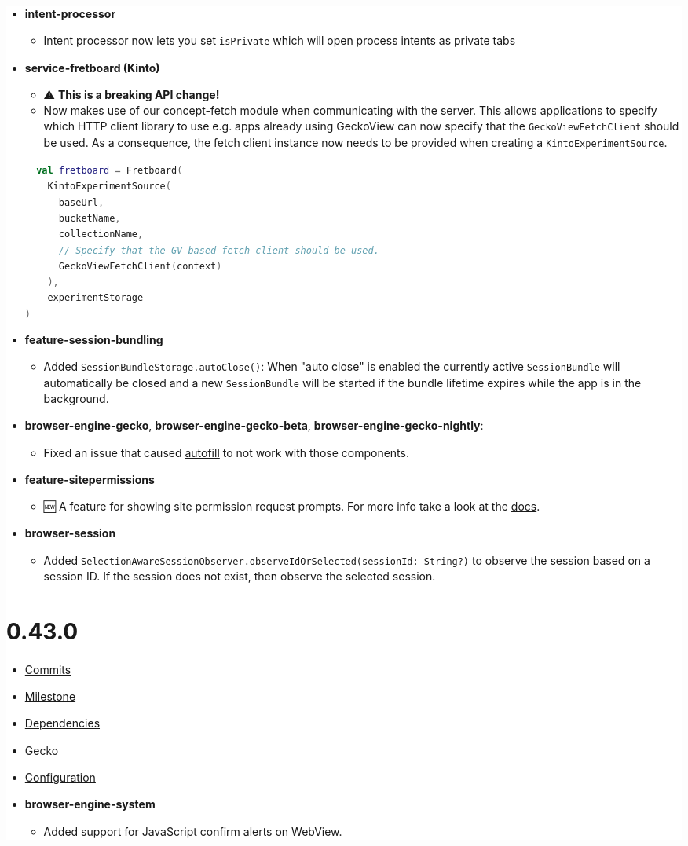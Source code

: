 * **intent-processor**
  * Intent processor now lets you set `isPrivate` which will open process intents as private tabs

* **service-fretboard (Kinto)**
  * ⚠️ **This is a breaking API change!**
  * Now makes use of our concept-fetch module when communicating with the server. This allows applications to specify which HTTP client library to use e.g. apps already using GeckoView can now specify that the `GeckoViewFetchClient` should be used. As a consequence, the fetch client instance now needs to be provided when creating a `KintoExperimentSource`.

  ```kotlin
    val fretboard = Fretboard(
      KintoExperimentSource(
        baseUrl,
        bucketName,
        collectionName,
        // Specify that the GV-based fetch client should be used.
        GeckoViewFetchClient(context)
      ),
      experimentStorage
  )
  ```

* **feature-session-bundling**
  * Added `SessionBundleStorage.autoClose()`: When "auto close" is enabled the currently active `SessionBundle` will automatically be closed and a new `SessionBundle`  will be started if the bundle lifetime expires while the app is in the background.

* **browser-engine-gecko**, **browser-engine-gecko-beta**, **browser-engine-gecko-nightly**:
  * Fixed an issue that caused [autofill](https://developer.android.com/guide/topics/text/autofill) to not work with those components.

* **feature-sitepermissions**
  * 🆕 A feature for showing site permission request prompts. For more info take a look at the [docs](https://github.com/mozilla-mobile/android-components/blob/master/components/feature/sitepermissions/README.md).

* **browser-session**
  * Added `SelectionAwareSessionObserver.observeIdOrSelected(sessionId: String?)` to observe the session based on a session ID. If the session does not exist, then observe the selected session.

# 0.43.0

* [Commits](https://github.com/mozilla-mobile/android-components/compare/v0.42.0...v0.43.0)
* [Milestone](https://github.com/mozilla-mobile/android-components/milestone/45?closed=1)
* [Dependencies](https://github.com/mozilla-mobile/android-components/blob/v0.43.0/buildSrc/src/main/java/Dependencies.kt)
* [Gecko](https://github.com/mozilla-mobile/android-components/blob/v0.43.0/buildSrc/src/main/java/Gecko.kt)
* [Configuration](https://github.com/mozilla-mobile/android-components/blob/v0.43.0/buildSrc/src/main/java/Config.kt)

* **browser-engine-system**
  * Added support for [JavaScript confirm alerts](https://developer.mozilla.org/en-US/docs/Web/API/Window/confirm) on WebView.
